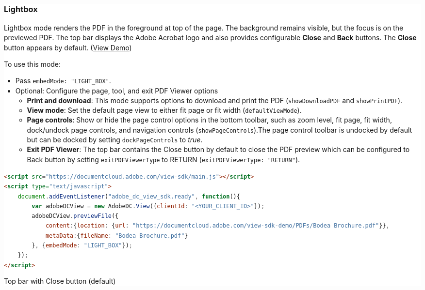 ### Lightbox

Lightbox mode renders the PDF in the foreground at top of the page. The
background remains visible, but the focus is on the previewed PDF. The
top bar displays the Adobe Acrobat logo and also provides configurable
**Close** and **Back** buttons. The **Close** button appears by default.
([View
Demo](https://documentcloud.adobe.com/view-sdk-demo/index.html#/view/LIGHT_BOX))

To use this mode:

*   Pass `embedMode: "LIGHT_BOX"`.
*   Optional: Configure the page, tool, and exit PDF Viewer options
    -   **Print and download**: This mode supports options to download
        and print the PDF (`showDownloadPDF` and `showPrintPDF`).
    -   **View mode**: Set the default page view to either fit page or
        fit width (`defaultViewMode`).
    -   **Page controls**: Show or hide the page control options in the
        bottom toolbar, such as zoom level, fit page, fit width,
        dock/undock page controls, and navigation controls
        (`showPageControls`).The page control toolbar is undocked by
        default but can be docked by setting `dockPageControls` to
        *true*.
    -   **Exit PDF Viewer**: The top bar contains the Close button by
        default to close the PDF preview which can be configured to Back
        button by setting `exitPDFViewerType` to RETURN
        (`exitPDFViewerType: "RETURN"`).

```html
<script src="https://documentcloud.adobe.com/view-sdk/main.js"></script>
<script type="text/javascript">
    document.addEventListener("adobe_dc_view_sdk.ready", function(){
        var adobeDCView = new AdobeDC.View({clientId: "<YOUR_CLIENT_ID>"});
        adobeDCView.previewFile({
            content:{location: {url: "https://documentcloud.adobe.com/view-sdk-demo/PDFs/Bodea Brochure.pdf"}},
            metaData:{fileName: "Bodea Brochure.pdf"}
        }, {embedMode: "LIGHT_BOX"});
    });
</script>
```

Top bar with Close button (default)
